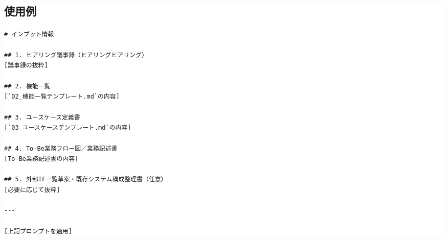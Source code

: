 ## 使用例

```
# インプット情報

## 1. ヒアリング議事録（ヒアリングヒアリング）
[議事録の抜粋]

## 2. 機能一覧
[`02_機能一覧テンプレート.md`の内容]

## 3. ユースケース定義書
[`03_ユースケーステンプレート.md`の内容]

## 4. To-Be業務フロー図／業務記述書
[To-Be業務記述書の内容]

## 5. 外部IF一覧草案・既存システム構成整理書（任意）
[必要に応じて抜粋]

---

[上記プロンプトを適用]
```
